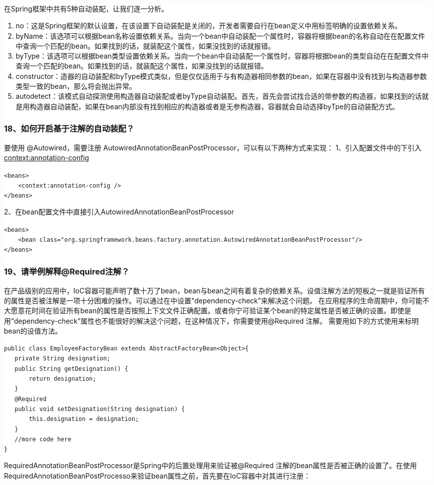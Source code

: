 在Spring框架中共有5种自动装配，让我们逐一分析。
1.	no：这是Spring框架的默认设置，在该设置下自动装配是关闭的，开发者需要自行在bean定义中用标签明确的设置依赖关系。
2.	byName：该选项可以根据bean名称设置依赖关系。当向一个bean中自动装配一个属性时，容器将根据bean的名称自动在在配置文件中查询一个匹配的bean。如果找到的话，就装配这个属性，如果没找到的话就报错。
3.	byType：该选项可以根据bean类型设置依赖关系。当向一个bean中自动装配一个属性时，容器将根据bean的类型自动在在配置文件中查询一个匹配的bean。如果找到的话，就装配这个属性，如果没找到的话就报错。
4.	constructor：造器的自动装配和byType模式类似，但是仅仅适用于与有构造器相同参数的bean，如果在容器中没有找到与构造器参数类型一致的bean，那么将会抛出异常。
5.	autodetect：该模式自动探测使用构造器自动装配或者byType自动装配。首先，首先会尝试找合适的带参数的构造器，如果找到的话就是用构造器自动装配，如果在bean内部没有找到相应的构造器或者是无参构造器，容器就会自动选择byTpe的自动装配方式。


### 18、如何开启基于注解的自动装配？
要使用 @Autowired，需要注册 AutowiredAnnotationBeanPostProcessor，可以有以下两种方式来实现：
1、引入配置文件中的<bean>下引入 <context:annotation-config>
```
<beans>    
    <context:annotation-config />    
</beans>   
 ```
 
 
2、在bean配置文件中直接引入AutowiredAnnotationBeanPostProcessor
```
<beans>    
    <bean class="org.springframework.beans.factory.annotation.AutowiredAnnotationBeanPostProcessor"/>    
</beans>
 ```
 
    

### 19、请举例解释@Required注解？

在产品级别的应用中，IoC容器可能声明了数十万了bean，bean与bean之间有着复杂的依赖关系。设值注解方法的短板之一就是验证所有的属性是否被注解是一项十分困难的操作。可以通过在<bean>中设置“dependency-check”来解决这个问题。
在应用程序的生命周期中，你可能不大愿意花时间在验证所有bean的属性是否按照上下文文件正确配置。或者你宁可验证某个bean的特定属性是否被正确的设置。即使是用“dependency-check”属性也不能很好的解决这个问题，在这种情况下，你需要使用@Required 注解。
需要用如下的方式使用来标明bean的设值方法。
 
 ```
public class EmployeeFactoryBean extends AbstractFactoryBean<Object>{    
    private String designation;    
    public String getDesignation() {    
        return designation;    
    }    
    @Required    
    public void setDesignation(String designation) {    
        this.designation = designation;    
    }    
    //more code here    
}    
 ```
 
 
 
RequiredAnnotationBeanPostProcessor是Spring中的后置处理用来验证被@Required 注解的bean属性是否被正确的设置了。在使用RequiredAnnotationBeanPostProcesso来验证bean属性之前，首先要在IoC容器中对其进行注册：
